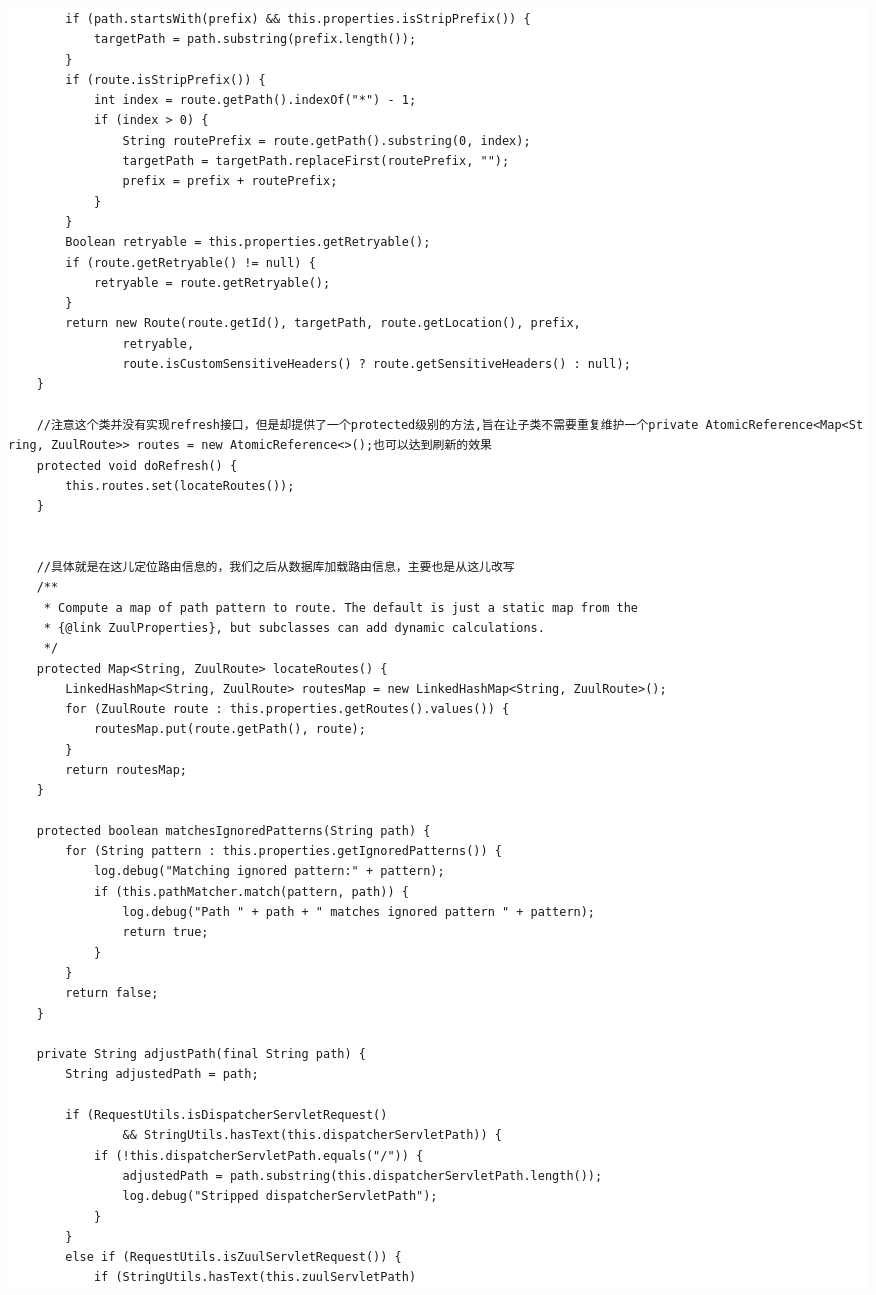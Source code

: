 ```
		if (path.startsWith(prefix) && this.properties.isStripPrefix()) {
			targetPath = path.substring(prefix.length());
		}
		if (route.isStripPrefix()) {
			int index = route.getPath().indexOf("*") - 1;
			if (index > 0) {
				String routePrefix = route.getPath().substring(0, index);
				targetPath = targetPath.replaceFirst(routePrefix, "");
				prefix = prefix + routePrefix;
			}
		}
		Boolean retryable = this.properties.getRetryable();
		if (route.getRetryable() != null) {
			retryable = route.getRetryable();
		}
		return new Route(route.getId(), targetPath, route.getLocation(), prefix,
				retryable,
				route.isCustomSensitiveHeaders() ? route.getSensitiveHeaders() : null);
	}

	//注意这个类并没有实现refresh接口，但是却提供了一个protected级别的方法,旨在让子类不需要重复维护一个private AtomicReference<Map<String, ZuulRoute>> routes = new AtomicReference<>();也可以达到刷新的效果
	protected void doRefresh() {
		this.routes.set(locateRoutes());
	}


	//具体就是在这儿定位路由信息的，我们之后从数据库加载路由信息，主要也是从这儿改写
	/**
	 * Compute a map of path pattern to route. The default is just a static map from the
	 * {@link ZuulProperties}, but subclasses can add dynamic calculations.
	 */
	protected Map<String, ZuulRoute> locateRoutes() {
		LinkedHashMap<String, ZuulRoute> routesMap = new LinkedHashMap<String, ZuulRoute>();
		for (ZuulRoute route : this.properties.getRoutes().values()) {
			routesMap.put(route.getPath(), route);
		}
		return routesMap;
	}

	protected boolean matchesIgnoredPatterns(String path) {
		for (String pattern : this.properties.getIgnoredPatterns()) {
			log.debug("Matching ignored pattern:" + pattern);
			if (this.pathMatcher.match(pattern, path)) {
				log.debug("Path " + path + " matches ignored pattern " + pattern);
				return true;
			}
		}
		return false;
	}

	private String adjustPath(final String path) {
		String adjustedPath = path;

		if (RequestUtils.isDispatcherServletRequest()
				&& StringUtils.hasText(this.dispatcherServletPath)) {
			if (!this.dispatcherServletPath.equals("/")) {
				adjustedPath = path.substring(this.dispatcherServletPath.length());
				log.debug("Stripped dispatcherServletPath");
			}
		}
		else if (RequestUtils.isZuulServletRequest()) {
			if (StringUtils.hasText(this.zuulServletPath)
```